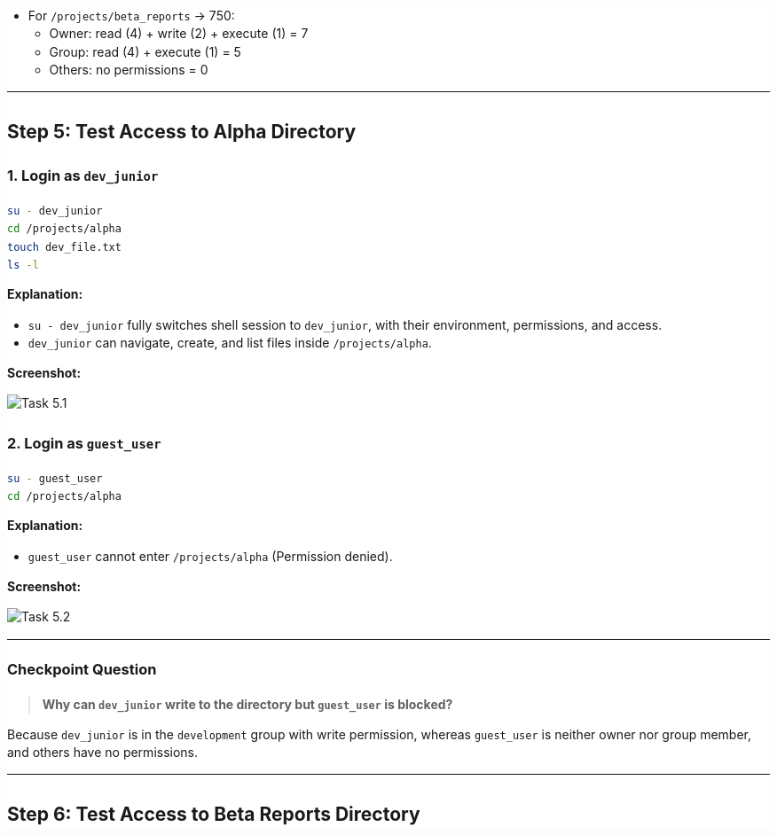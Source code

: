 * For `/projects/beta_reports` → 750:
  * Owner: read (4) + write (2) + execute (1) = 7
  * Group: read (4) + execute (1) = 5
  * Others: no permissions = 0

---

## Step 5: Test Access to Alpha Directory

### 1. Login as `dev_junior`

```bash
su - dev_junior
cd /projects/alpha
touch dev_file.txt
ls -l
```

**Explanation:**
* `su - dev_junior` fully switches shell session to `dev_junior`, with their environment, permissions, and access. 
* `dev_junior` can navigate, create, and list files inside `/projects/alpha`.

**Screenshot:**

![Task 5.1](img/hw02/5-1.png)

### 2. Login as `guest_user`

```bash
su - guest_user
cd /projects/alpha
```

**Explanation:**
* `guest_user` cannot enter `/projects/alpha` (Permission denied).

**Screenshot:**

![Task 5.2](img/hw02/5-2.png)

---

### Checkpoint Question

> **Why can `dev_junior` write to the directory but `guest_user` is blocked?**
  
  Because `dev_junior` is in the `development` group with write permission, whereas `guest_user` is neither owner nor group member, and others have no permissions.

---

## Step 6: Test Access to Beta Reports Directory
